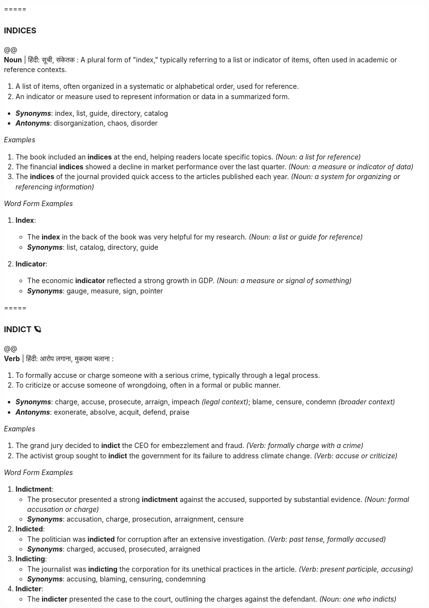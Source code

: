 =====
### INDICES

@@  
**Noun** | हिंदी: सूची, संकेतक : A plural form of "index," typically referring to a list or indicator of items, often used in academic or reference contexts.

1. A list of items, often organized in a systematic or alphabetical order, used for reference.
2. An indicator or measure used to represent information or data in a summarized form.

- ***Synonyms***: index, list, guide, directory, catalog
- ***Antonyms***: disorganization, chaos, disorder

_Examples_

1. The book included an **indices** at the end, helping readers locate specific topics. _(Noun: a list for reference)_
2. The financial **indices** showed a decline in market performance over the last quarter. _(Noun: a measure or indicator of data)_
3. The **indices** of the journal provided quick access to the articles published each year. _(Noun: a system for organizing or referencing information)_

_Word Form Examples_

1. **Index**:
    
    - The **index** in the back of the book was very helpful for my research. _(Noun: a list or guide for reference)_
    - ***Synonyms***: list, catalog, directory, guide
2. **Indicator**:
    
    - The economic **indicator** reflected a strong growth in GDP. _(Noun: a measure or signal of something)_
    - ***Synonyms***: gauge, measure, sign, pointer

=====
### INDICT  🪐
@@  
**Verb** | हिंदी: आरोप लगाना, मुकदमा चलाना :  
1. To formally accuse or charge someone with a serious crime, typically through a legal process.  
2. To criticize or accuse someone of wrongdoing, often in a formal or public manner.  

- ***Synonyms***: charge, accuse, prosecute, arraign, impeach *(legal context)*; blame, censure, condemn *(broader context)*  
- ***Antonyms***: exonerate, absolve, acquit, defend, praise  

_Examples_  
1. The grand jury decided to **indict** the CEO for embezzlement and fraud. *(Verb: formally charge with a crime)*  
2. The activist group sought to **indict** the government for its failure to address climate change. *(Verb: accuse or criticize)*  

_Word Form Examples_  
1. **Indictment**:  
   - The prosecutor presented a strong **indictment** against the accused, supported by substantial evidence. *(Noun: formal accusation or charge)*  
   - ***Synonyms***: accusation, charge, prosecution, arraignment, censure  
2. **Indicted**:  
   - The politician was **indicted** for corruption after an extensive investigation. *(Verb: past tense, formally accused)*  
   - ***Synonyms***: charged, accused, prosecuted, arraigned  
3. **Indicting**:  
   - The journalist was **indicting** the corporation for its unethical practices in the article. *(Verb: present participle, accusing)*  
   - ***Synonyms***: accusing, blaming, censuring, condemning  
4. **Indicter**:  
   - The **indicter** presented the case to the court, outlining the charges against the defendant. *(Noun: one who indicts)*  